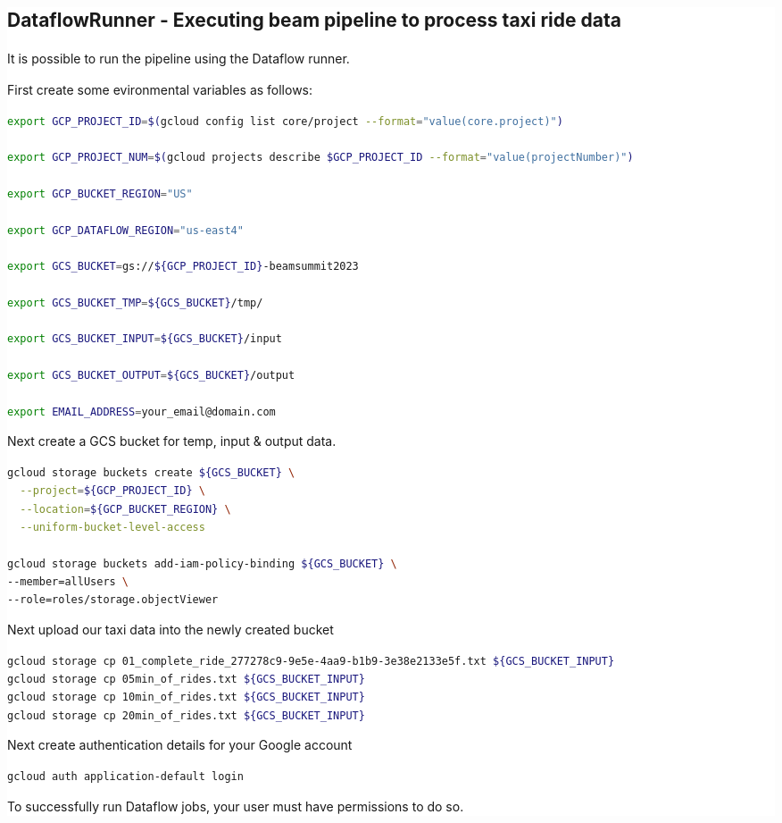## DataflowRunner - Executing beam pipeline to process taxi ride data

It is possible to run the pipeline using the Dataflow runner.

First create some evironmental variables as follows:

```sh
export GCP_PROJECT_ID=$(gcloud config list core/project --format="value(core.project)")

export GCP_PROJECT_NUM=$(gcloud projects describe $GCP_PROJECT_ID --format="value(projectNumber)")

export GCP_BUCKET_REGION="US"

export GCP_DATAFLOW_REGION="us-east4"

export GCS_BUCKET=gs://${GCP_PROJECT_ID}-beamsummit2023

export GCS_BUCKET_TMP=${GCS_BUCKET}/tmp/

export GCS_BUCKET_INPUT=${GCS_BUCKET}/input

export GCS_BUCKET_OUTPUT=${GCS_BUCKET}/output

export EMAIL_ADDRESS=your_email@domain.com
```

Next create a GCS bucket for temp, input & output data.

```sh
gcloud storage buckets create ${GCS_BUCKET} \
  --project=${GCP_PROJECT_ID} \
  --location=${GCP_BUCKET_REGION} \
  --uniform-bucket-level-access

gcloud storage buckets add-iam-policy-binding ${GCS_BUCKET} \
--member=allUsers \
--role=roles/storage.objectViewer
```

Next upload our taxi data into the newly created bucket

```sh
gcloud storage cp 01_complete_ride_277278c9-9e5e-4aa9-b1b9-3e38e2133e5f.txt ${GCS_BUCKET_INPUT}
gcloud storage cp 05min_of_rides.txt ${GCS_BUCKET_INPUT}
gcloud storage cp 10min_of_rides.txt ${GCS_BUCKET_INPUT}
gcloud storage cp 20min_of_rides.txt ${GCS_BUCKET_INPUT}
```

Next create authentication details for your Google account

```sh
gcloud auth application-default login
```

To successfully run Dataflow jobs, your user must have permissions to do so.
